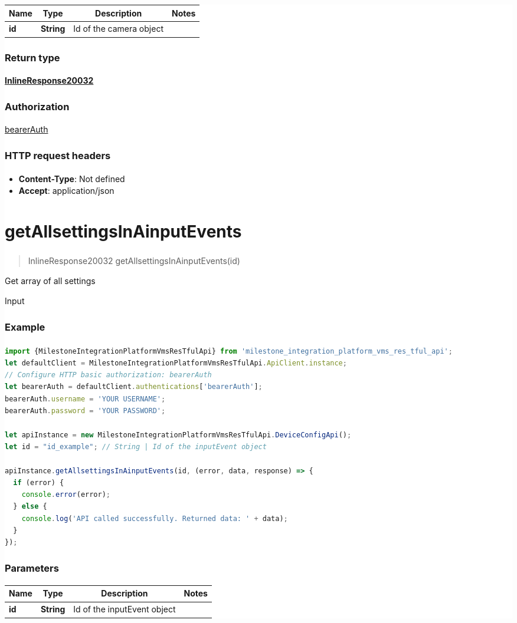 Name | Type | Description  | Notes
------------- | ------------- | ------------- | -------------
 **id** | **String**| Id of the camera object | 

### Return type

[**InlineResponse20032**](InlineResponse20032.md)

### Authorization

[bearerAuth](../README.md#bearerAuth)

### HTTP request headers

 - **Content-Type**: Not defined
 - **Accept**: application/json

<a name="getAllsettingsInAinputEvents"></a>
# **getAllsettingsInAinputEvents**
> InlineResponse20032 getAllsettingsInAinputEvents(id)

Get array of all settings

Input

### Example
```javascript
import {MilestoneIntegrationPlatformVmsResTfulApi} from 'milestone_integration_platform_vms_res_tful_api';
let defaultClient = MilestoneIntegrationPlatformVmsResTfulApi.ApiClient.instance;
// Configure HTTP basic authorization: bearerAuth
let bearerAuth = defaultClient.authentications['bearerAuth'];
bearerAuth.username = 'YOUR USERNAME';
bearerAuth.password = 'YOUR PASSWORD';

let apiInstance = new MilestoneIntegrationPlatformVmsResTfulApi.DeviceConfigApi();
let id = "id_example"; // String | Id of the inputEvent object

apiInstance.getAllsettingsInAinputEvents(id, (error, data, response) => {
  if (error) {
    console.error(error);
  } else {
    console.log('API called successfully. Returned data: ' + data);
  }
});
```

### Parameters

Name | Type | Description  | Notes
------------- | ------------- | ------------- | -------------
 **id** | **String**| Id of the inputEvent object | 
